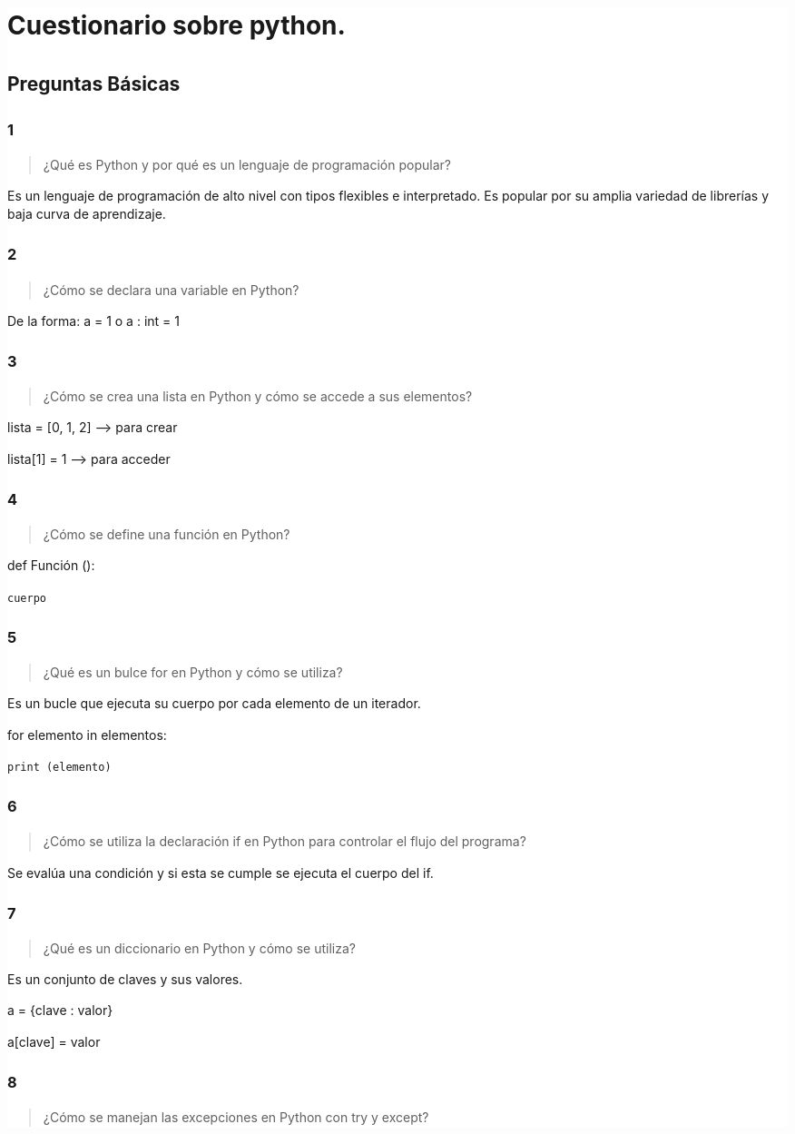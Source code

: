 # Cuestionario sobre python.

## Preguntas Básicas

### 1

> ¿Qué es Python y por qué es un lenguaje de programación popular?

Es un lenguaje de programación de alto nivel con tipos flexibles e interpretado. Es popular por su amplia variedad de librerías y baja curva de aprendizaje.

### 2
> ¿Cómo se declara una variable en Python?

De la forma: a = 1 o a : int = 1

### 3
> ¿Cómo se crea una lista en Python y cómo se accede a sus elementos?

lista = [0, 1, 2] --> para crear
                              
lista[1] = 1 --> para acceder 

### 4
> ¿Cómo se define una función en Python?

def Función ():
                                        
    cuerpo

### 5
> ¿Qué es un bulce for en Python y cómo se utiliza?

Es un bucle que ejecuta su cuerpo por cada elemento de un iterador.

for elemento in elementos:
                            
    print (elemento)

### 6
> ¿Cómo se utiliza la declaración if en Python para controlar el flujo del programa?

Se evalúa una condición y si esta se cumple se ejecuta el cuerpo del if.

### 7 
> ¿Qué es un diccionario en Python y cómo se utiliza?

Es un conjunto de claves y sus valores.
                                   
a = {clave : valor}
                                                                                             
a[clave] = valor

### 8
> ¿Cómo se manejan las excepciones en Python con try y except?
